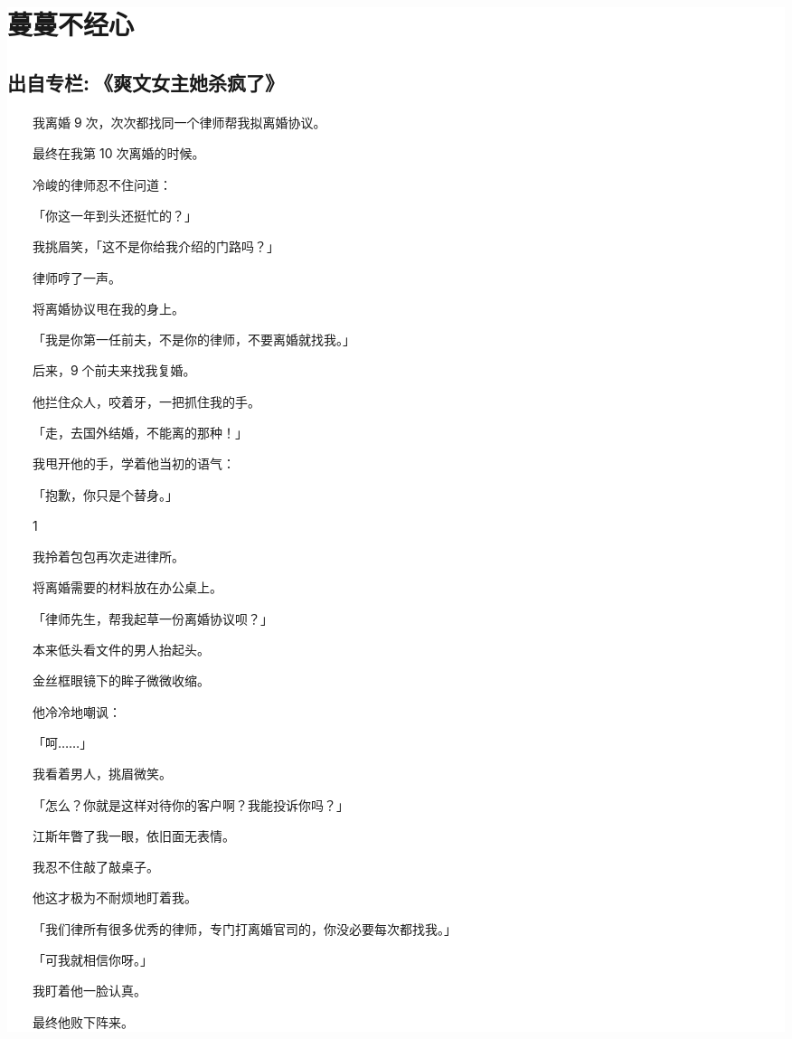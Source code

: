 # 蔓蔓不经心  
## 出自专栏: 《爽文女主她杀疯了》  
&emsp;&emsp;我离婚 9 次，次次都找同一个律师帮我拟离婚协议。  
  
&emsp;&emsp;最终在我第 10 次离婚的时候。  
  
&emsp;&emsp;冷峻的律师忍不住问道：  
  
&emsp;&emsp;「你这一年到头还挺忙的？」  
  
&emsp;&emsp;我挑眉笑，「这不是你给我介绍的门路吗？」  
  
&emsp;&emsp;律师哼了一声。  
  
&emsp;&emsp;将离婚协议甩在我的身上。  
  
&emsp;&emsp;「我是你第一任前夫，不是你的律师，不要离婚就找我。」  
  
&emsp;&emsp;后来，9 个前夫来找我复婚。  
  
&emsp;&emsp;他拦住众人，咬着牙，一把抓住我的手。  
  
&emsp;&emsp;「走，去国外结婚，不能离的那种！」  
  
&emsp;&emsp;我甩开他的手，学着他当初的语气：  
  
&emsp;&emsp;「抱歉，你只是个替身。」  
  
&emsp;&emsp;1  
  
&emsp;&emsp;我拎着包包再次走进律所。  
  
&emsp;&emsp;将离婚需要的材料放在办公桌上。  
  
&emsp;&emsp;「律师先生，帮我起草一份离婚协议呗？」  
  
&emsp;&emsp;本来低头看文件的男人抬起头。  
  
&emsp;&emsp;金丝框眼镜下的眸子微微收缩。  
  
&emsp;&emsp;他冷冷地嘲讽：  
  
&emsp;&emsp;「呵……」  
  
&emsp;&emsp;我看着男人，挑眉微笑。  
  
&emsp;&emsp;「怎么？你就是这样对待你的客户啊？我能投诉你吗？」  
  
&emsp;&emsp;江斯年瞥了我一眼，依旧面无表情。  
  
&emsp;&emsp;我忍不住敲了敲桌子。  
  
&emsp;&emsp;他这才极为不耐烦地盯着我。  
  
&emsp;&emsp;「我们律所有很多优秀的律师，专门打离婚官司的，你没必要每次都找我。」  
  
&emsp;&emsp;「可我就相信你呀。」  
  
&emsp;&emsp;我盯着他一脸认真。  
  
&emsp;&emsp;最终他败下阵来。  
  
